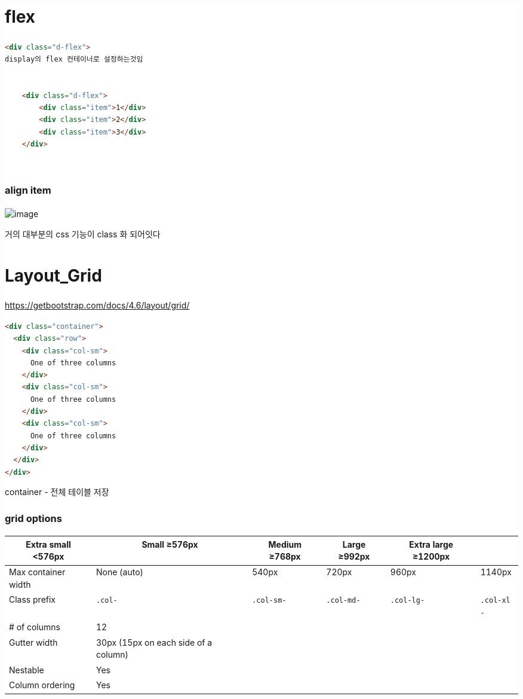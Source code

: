 

# flex

```html
<div class="d-flex">
display의 flex 컨테이너로 설정하는것임
    
    
    <div class="d-flex">
        <div class="item">1</div>
        <div class="item">2</div>
        <div class="item">3</div>
    </div>
```



​    

### align item

![image](https://user-images.githubusercontent.com/65274952/130003836-e3472972-ae15-4d3d-9f64-822501fc979b.png)



거의 대부분의 css 기능이 class 화 되어잇다



# Layout_Grid

https://getbootstrap.com/docs/4.6/layout/grid/

```html
<div class="container">
  <div class="row">
    <div class="col-sm">
      One of three columns
    </div>
    <div class="col-sm">
      One of three columns
    </div>
    <div class="col-sm">
      One of three columns
    </div>
  </div>
</div>
```

container - 전체 테이블 저장

### grid options

| Extra small <576px  | Small ≥576px                         | Medium ≥768px | Large ≥992px | Extra large ≥1200px |            |
| ------------------- | ------------------------------------ | ------------- | ------------ | ------------------- | ---------- |
| Max container width | None (auto)                          | 540px         | 720px        | 960px               | 1140px     |
| Class prefix        | `.col-`                              | `.col-sm-`    | `.col-md-`   | `.col-lg-`          | `.col-xl-` |
| # of columns        | 12                                   |               |              |                     |            |
| Gutter width        | 30px (15px on each side of a column) |               |              |                     |            |
| Nestable            | Yes                                  |               |              |                     |            |
| Column ordering     | Yes                                  |               |              |                     |            |

